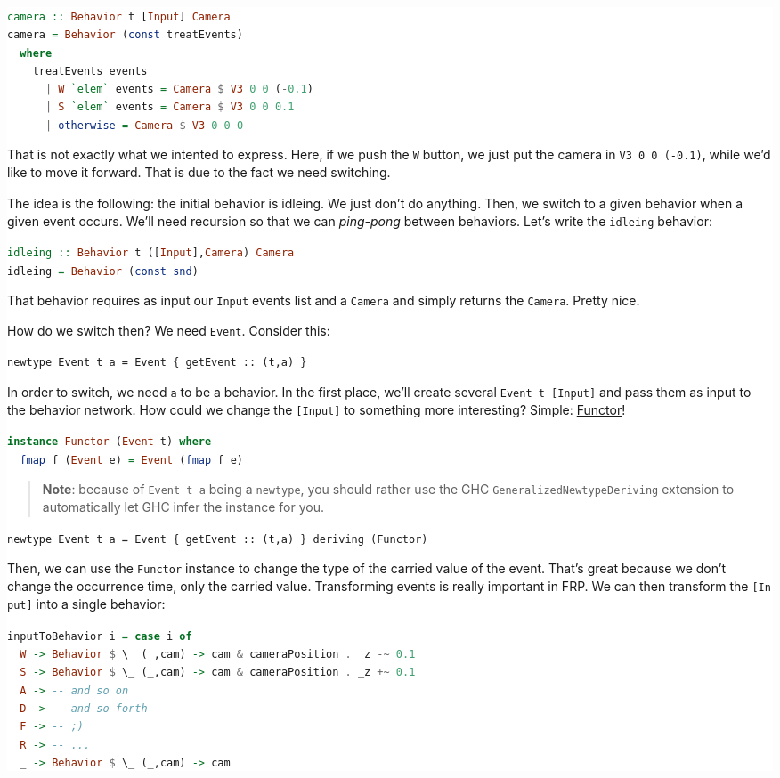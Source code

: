 ```haskell
camera :: Behavior t [Input] Camera
camera = Behavior (const treatEvents)
  where
    treatEvents events
      | W `elem` events = Camera $ V3 0 0 (-0.1)
      | S `elem` events = Camera $ V3 0 0 0.1
      | otherwise = Camera $ V3 0 0 0
```

That is not exactly what we intented to express. Here, if we push the
`W` button, we just put the camera in `V3 0 0 (-0.1)`, while we’d like
to move it forward. That is due to the fact we need switching.

The idea is the following: the initial behavior is idleing. We just
don’t do anything. Then, we switch to a given behavior when a given
event occurs. We’ll need recursion so that we can *ping-pong* between
behaviors. Let’s write the `idleing` behavior:

```haskell
idleing :: Behavior t ([Input],Camera) Camera
idleing = Behavior (const snd)
```

That behavior requires as input our `Input` events list and a
`Camera` and simply returns the `Camera`. Pretty nice.

How do we switch then? We need `Event`. Consider this:

    newtype Event t a = Event { getEvent :: (t,a) }

In order to switch, we need `a` to be a behavior. In the first place,
we’ll create several `Event t [Input]` and pass them as input to the
behavior network. How could we change the `[Input]` to something more 
interesting? Simple: [Functor](https://wiki.haskell.org/Functor)!

```haskell
instance Functor (Event t) where
  fmap f (Event e) = Event (fmap f e)
```

> **Note**: because of `Event t a` being a `newtype`, you should
rather use the GHC `GeneralizedNewtypeDeriving` extension to
automatically let GHC infer the instance for you.

    newtype Event t a = Event { getEvent :: (t,a) } deriving (Functor)

Then, we can use the `Functor` instance to change the type of the
carried value of the event. That’s great because we don’t change the
occurrence time, only the carried value. Transforming events is really
important in FRP. We can then transform the `[Input]` into a single
behavior:

```haskell
inputToBehavior i = case i of
  W -> Behavior $ \_ (_,cam) -> cam & cameraPosition . _z -~ 0.1
  S -> Behavior $ \_ (_,cam) -> cam & cameraPosition . _z +~ 0.1
  A -> -- and so on
  D -> -- and so forth
  F -> -- ;)
  R -> -- ...
  _ -> Behavior $ \_ (_,cam) -> cam
```
